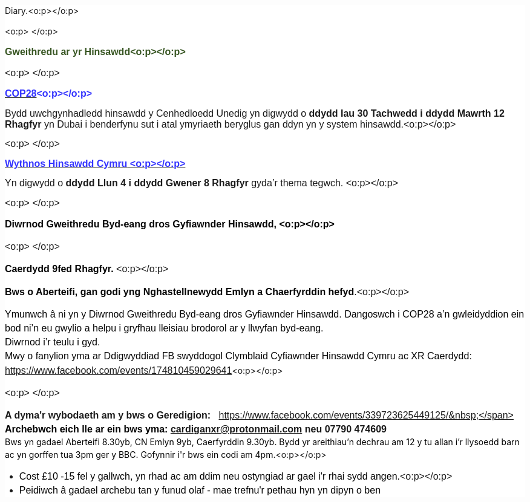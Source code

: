 Diary.</span></a><o:p></o:p></span></span></p><p class=MsoNormal><o:p>&nbsp;</o:p></p></td></tr><tr><td width="50%" valign=top style='width:50.0%;border:solid windowtext 1.0pt;border-top:none;padding:0cm 5.4pt 0cm 5.4pt'><p class=MsoNormal style='line-height:115%'><b><span style='font-size:12.0pt;line-height:115%;font-family:"Arial",sans-serif;color:#385623'>Gweithredu ar yr Hinsawdd<o:p></o:p></span></b></p><p class=MsoNormal><span style='font-size:12.0pt;font-family:"Arial",sans-serif'><o:p>&nbsp;</o:p></span></p><p class=MsoNormal style='line-height:115%'><span style='font-size:12.0pt;line-height:115%;font-family:"Arial",sans-serif;color:#3333FF'><a href="https://unfccc.int/process-and-meetings/conferences/un-climate-change-conference-united-arab-emirates-nov/dec-2023/about-cop-28"><b><span style='color:#3333FF'>COP28</span></b></a><b><o:p></o:p></b></span></p><p class=MsoNormal style='line-height:115%'><span style='font-size:12.0pt;line-height:115%;font-family:"Arial",sans-serif'>Bydd uwchgynhadledd hinsawdd y Cenhedloedd Unedig yn digwydd o <b>ddydd Iau 30 Tachwedd i ddydd Mawrth 12 Rhagfyr</b> yn Dubai i benderfynu sut i atal ymyriaeth beryglus gan ddyn yn y system hinsawdd.<o:p></o:p></span></p><p class=MsoNormal style='line-height:115%'><span style='font-size:12.0pt;line-height:115%;font-family:"Arial",sans-serif'><o:p>&nbsp;</o:p></span></p><p class=MsoNormal style='line-height:115%'><b><u><span style='font-size:12.0pt;line-height:115%;font-family:"Arial",sans-serif;color:#3333FF'><a href="https://www.climateweek.gov.wales/?utm_source=facebook&amp;utm_medium=paid_social&amp;utm_campaign=wcw_english&amp;fbclid=IwAR0mnPBgtvkVahDd_w2kcysGY51fhDWOSBa8MeBhTIrzdsKeJkJYbSbBVUo"><span style='color:#3333FF'>Wythnos Hinsawdd Cymru</span></a> <o:p></o:p></span></u></b></p><p class=MsoNormal style='line-height:115%'><span style='font-size:12.0pt;line-height:115%;font-family:"Arial",sans-serif'>Yn digwydd o <b>ddydd Llun 4 i ddydd Gwener 8 Rhagfyr</b> gyda’r thema tegwch. <o:p></o:p></span></p><p class=MsoNormal style='line-height:115%'><span style='font-size:12.0pt;line-height:115%;font-family:"Arial",sans-serif'><o:p>&nbsp;</o:p></span></p><p class=MsoNormal><b><span style='font-size:12.0pt;font-family:"Arial",sans-serif;color:#050505;mso-fareast-language:EN-GB'>Diwrnod Gweithredu Byd-eang dros Gyfiawnder Hinsawdd,&nbsp;<o:p></o:p></span></b></p><p class=MsoNormal><span style='font-size:12.0pt;font-family:"Arial",sans-serif;mso-fareast-language:EN-GB'><o:p>&nbsp;</o:p></span></p><p class=MsoNormal><b><span style='font-size:12.0pt;font-family:"Arial",sans-serif;color:#050505;mso-fareast-language:EN-GB'>Caerdydd 9fed Rhagfyr.&nbsp;</span></b><span style='font-size:12.0pt;font-family:"Arial",sans-serif;mso-fareast-language:EN-GB'><o:p></o:p></span></p><p class=MsoNormal><b><span style='font-size:12.0pt;font-family:"Arial",sans-serif;color:#050505;mso-fareast-language:EN-GB'>Bws o Aberteifi, gan godi yng Nghastellnewydd Emlyn a Chaerfyrddin hefyd</span></b><span style='font-size:12.0pt;font-family:"Arial",sans-serif;color:#050505;mso-fareast-language:EN-GB'>.</span><span style='font-size:12.0pt;font-family:"Arial",sans-serif;mso-fareast-language:EN-GB'><o:p></o:p></span></p><p class=MsoNormal><span style='font-size:12.0pt;font-family:"Arial",sans-serif;color:#050505;mso-fareast-language:EN-GB'>Ymunwch â ni yn y Diwrnod Gweithredu Byd-eang dros Gyfiawnder Hinsawdd. Dangoswch i COP28 a’n gwleidyddion ein bod ni’n eu gwylio a helpu i gryfhau lleisiau brodorol ar y llwyfan byd-eang.<br>Diwrnod i’r teulu i gyd.<br>Mwy o fanylion yma ar Ddigwyddiad FB swyddogol Clymblaid Cyfiawnder Hinsawdd Cymru ac XR Caerdydd:<br></span><span style='font-size:12.0pt;font-family:"Arial",sans-serif;mso-fareast-language:EN-GB'><a href="https://www.facebook.com/events/174810459029641/?__cft__%5b0%5d=AZXc43BGHLfK6a6HR-3zyTO5uIXrGnia3-sZyVCTvFkJLMTHmIqOamOuTFXCL75VlQRWOAjv7jXJWlOyVdJ0bdiySaPbEAVdkQwkPcCthh6-jIETdomI0rVL-K3GbylFxVs&amp;__tn__=q"><span style='color:blue;border:none windowtext 1.0pt;padding:0cm'>https://www.facebook.com/events/174810459029641</span></a><o:p></o:p></span></p><p class=MsoNormal><span style='font-size:12.0pt;font-family:"Arial",sans-serif;mso-fareast-language:EN-GB'><o:p>&nbsp;</o:p></span></p><p class=MsoNormal><b><span style='font-size:12.0pt;font-family:"Arial",sans-serif;mso-fareast-language:EN-GB'>A dyma'r wybodaeth am y bws o Geredigion:&nbsp; &nbsp;</span></b><span style='font-size:12.0pt;font-family:"Arial",sans-serif;mso-fareast-language:EN-GB'><a href="https://www.facebook.com/events/339723625449125/"><span style='color:blue'>https://www.facebook.com/events/339723625449125/&nbsp;</span></a>&nbsp;<b><br><span style='color:#050505'>Archebwch eich lle ar ein bws yma: <a href="mailto:cardiganxr@protonmail.com"><span style='color:blue'>cardiganxr@protonmail.com</span></a> neu 07790 474609</span></b><span style='color:#050505'><br>Bws yn gadael Aberteifi 8.30yb, CN Emlyn 9yb, Caerfyrddin 9.30yb. Bydd yr areithiau’n dechrau am 12 y tu allan i’r llysoedd barn ac yn gorffen tua 3pm ger y BBC. Gofynnir i'r bws ein codi am 4pm.</span><o:p></o:p></span></p><ul type=disc><li class=MsoNormal style='mso-margin-top-alt:auto;mso-margin-bottom-alt:auto;mso-list:l2 level1 lfo3'><span style='font-size:12.0pt;font-family:"Arial",sans-serif;color:#050505;mso-fareast-language:EN-GB'>Cost £10 -15 fel y gallwch, yn rhad ac am ddim neu ostyngiad ar gael i'r rhai sydd angen.</span><span style='font-size:12.0pt;font-family:"Arial",sans-serif;mso-fareast-language:EN-GB'><o:p></o:p></span></li><li class=MsoNormal style='mso-margin-top-alt:auto;mso-margin-bottom-alt:auto;mso-list:l2 level1 lfo3'><span style='font-size:12.0pt;font-family:"Arial",sans-serif;color:#050505;mso-fareast-language:EN-GB'>Peidiwch â gadael archebu tan y funud olaf - mae trefnu'r pethau hyn yn dipyn o ben
